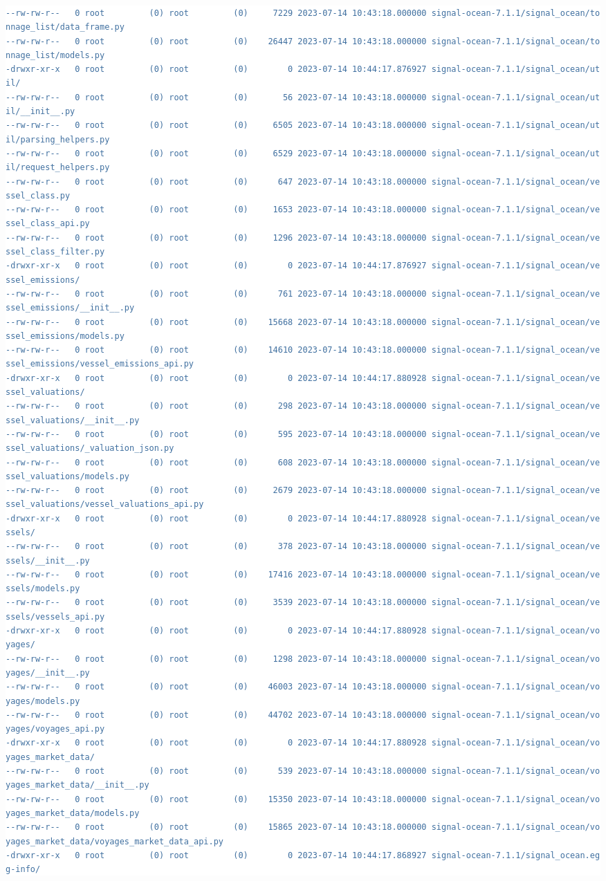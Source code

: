 ```diff
--rw-rw-r--   0 root         (0) root         (0)     7229 2023-07-14 10:43:18.000000 signal-ocean-7.1.1/signal_ocean/tonnage_list/data_frame.py
--rw-rw-r--   0 root         (0) root         (0)    26447 2023-07-14 10:43:18.000000 signal-ocean-7.1.1/signal_ocean/tonnage_list/models.py
-drwxr-xr-x   0 root         (0) root         (0)        0 2023-07-14 10:44:17.876927 signal-ocean-7.1.1/signal_ocean/util/
--rw-rw-r--   0 root         (0) root         (0)       56 2023-07-14 10:43:18.000000 signal-ocean-7.1.1/signal_ocean/util/__init__.py
--rw-rw-r--   0 root         (0) root         (0)     6505 2023-07-14 10:43:18.000000 signal-ocean-7.1.1/signal_ocean/util/parsing_helpers.py
--rw-rw-r--   0 root         (0) root         (0)     6529 2023-07-14 10:43:18.000000 signal-ocean-7.1.1/signal_ocean/util/request_helpers.py
--rw-rw-r--   0 root         (0) root         (0)      647 2023-07-14 10:43:18.000000 signal-ocean-7.1.1/signal_ocean/vessel_class.py
--rw-rw-r--   0 root         (0) root         (0)     1653 2023-07-14 10:43:18.000000 signal-ocean-7.1.1/signal_ocean/vessel_class_api.py
--rw-rw-r--   0 root         (0) root         (0)     1296 2023-07-14 10:43:18.000000 signal-ocean-7.1.1/signal_ocean/vessel_class_filter.py
-drwxr-xr-x   0 root         (0) root         (0)        0 2023-07-14 10:44:17.876927 signal-ocean-7.1.1/signal_ocean/vessel_emissions/
--rw-rw-r--   0 root         (0) root         (0)      761 2023-07-14 10:43:18.000000 signal-ocean-7.1.1/signal_ocean/vessel_emissions/__init__.py
--rw-rw-r--   0 root         (0) root         (0)    15668 2023-07-14 10:43:18.000000 signal-ocean-7.1.1/signal_ocean/vessel_emissions/models.py
--rw-rw-r--   0 root         (0) root         (0)    14610 2023-07-14 10:43:18.000000 signal-ocean-7.1.1/signal_ocean/vessel_emissions/vessel_emissions_api.py
-drwxr-xr-x   0 root         (0) root         (0)        0 2023-07-14 10:44:17.880928 signal-ocean-7.1.1/signal_ocean/vessel_valuations/
--rw-rw-r--   0 root         (0) root         (0)      298 2023-07-14 10:43:18.000000 signal-ocean-7.1.1/signal_ocean/vessel_valuations/__init__.py
--rw-rw-r--   0 root         (0) root         (0)      595 2023-07-14 10:43:18.000000 signal-ocean-7.1.1/signal_ocean/vessel_valuations/_valuation_json.py
--rw-rw-r--   0 root         (0) root         (0)      608 2023-07-14 10:43:18.000000 signal-ocean-7.1.1/signal_ocean/vessel_valuations/models.py
--rw-rw-r--   0 root         (0) root         (0)     2679 2023-07-14 10:43:18.000000 signal-ocean-7.1.1/signal_ocean/vessel_valuations/vessel_valuations_api.py
-drwxr-xr-x   0 root         (0) root         (0)        0 2023-07-14 10:44:17.880928 signal-ocean-7.1.1/signal_ocean/vessels/
--rw-rw-r--   0 root         (0) root         (0)      378 2023-07-14 10:43:18.000000 signal-ocean-7.1.1/signal_ocean/vessels/__init__.py
--rw-rw-r--   0 root         (0) root         (0)    17416 2023-07-14 10:43:18.000000 signal-ocean-7.1.1/signal_ocean/vessels/models.py
--rw-rw-r--   0 root         (0) root         (0)     3539 2023-07-14 10:43:18.000000 signal-ocean-7.1.1/signal_ocean/vessels/vessels_api.py
-drwxr-xr-x   0 root         (0) root         (0)        0 2023-07-14 10:44:17.880928 signal-ocean-7.1.1/signal_ocean/voyages/
--rw-rw-r--   0 root         (0) root         (0)     1298 2023-07-14 10:43:18.000000 signal-ocean-7.1.1/signal_ocean/voyages/__init__.py
--rw-rw-r--   0 root         (0) root         (0)    46003 2023-07-14 10:43:18.000000 signal-ocean-7.1.1/signal_ocean/voyages/models.py
--rw-rw-r--   0 root         (0) root         (0)    44702 2023-07-14 10:43:18.000000 signal-ocean-7.1.1/signal_ocean/voyages/voyages_api.py
-drwxr-xr-x   0 root         (0) root         (0)        0 2023-07-14 10:44:17.880928 signal-ocean-7.1.1/signal_ocean/voyages_market_data/
--rw-rw-r--   0 root         (0) root         (0)      539 2023-07-14 10:43:18.000000 signal-ocean-7.1.1/signal_ocean/voyages_market_data/__init__.py
--rw-rw-r--   0 root         (0) root         (0)    15350 2023-07-14 10:43:18.000000 signal-ocean-7.1.1/signal_ocean/voyages_market_data/models.py
--rw-rw-r--   0 root         (0) root         (0)    15865 2023-07-14 10:43:18.000000 signal-ocean-7.1.1/signal_ocean/voyages_market_data/voyages_market_data_api.py
-drwxr-xr-x   0 root         (0) root         (0)        0 2023-07-14 10:44:17.868927 signal-ocean-7.1.1/signal_ocean.egg-info/
```